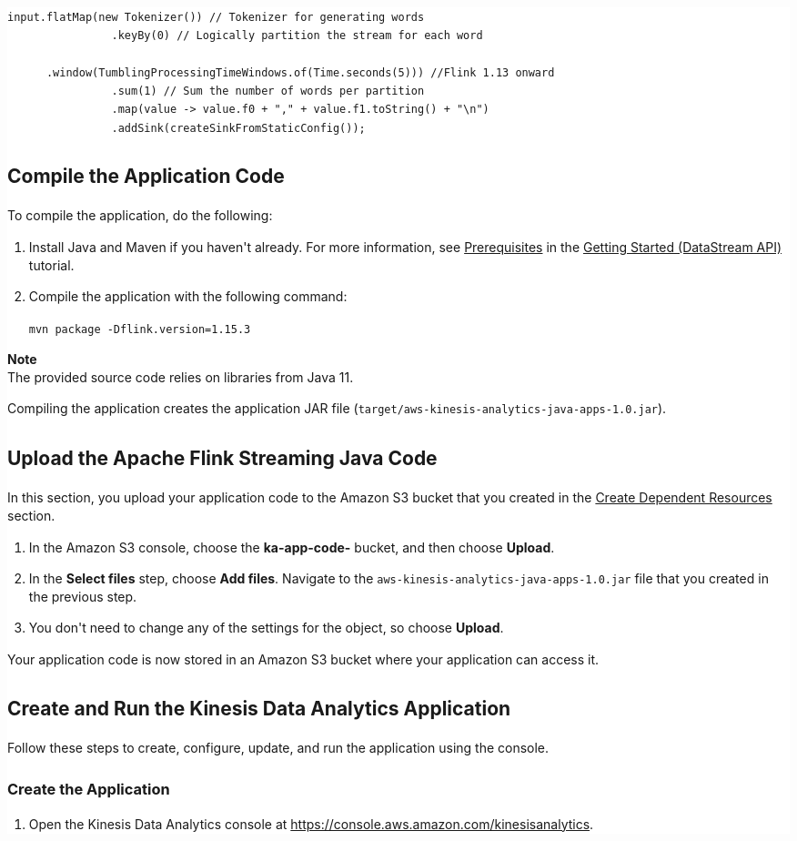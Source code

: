   ```
  input.flatMap(new Tokenizer()) // Tokenizer for generating words
                  .keyBy(0) // Logically partition the stream for each word
                 
  		.window(TumblingProcessingTimeWindows.of(Time.seconds(5))) //Flink 1.13 onward
                  .sum(1) // Sum the number of words per partition
                  .map(value -> value.f0 + "," + value.f1.toString() + "\n")
                  .addSink(createSinkFromStaticConfig());
  ```

## Compile the Application Code<a name="examples-sliding-compile"></a>

To compile the application, do the following:

1. Install Java and Maven if you haven't already\. For more information, see [Prerequisites](getting-started.md#setting-up-prerequisites) in the [Getting Started \(DataStream API\)](getting-started.md) tutorial\.

1. Compile the application with the following command: 

   ```
   mvn package -Dflink.version=1.15.3
   ```
**Note**  
The provided source code relies on libraries from Java 11\. 

Compiling the application creates the application JAR file \(`target/aws-kinesis-analytics-java-apps-1.0.jar`\)\.

## Upload the Apache Flink Streaming Java Code<a name="examples-sliding-upload"></a>

In this section, you upload your application code to the Amazon S3 bucket that you created in the [Create Dependent Resources](#examples-sliding-resources) section\.

1. In the Amazon S3 console, choose the **ka\-app\-code\-*<username>*** bucket, and then choose **Upload**\.

1. In the **Select files** step, choose **Add files**\. Navigate to the `aws-kinesis-analytics-java-apps-1.0.jar` file that you created in the previous step\. 

1. You don't need to change any of the settings for the object, so choose **Upload**\.

Your application code is now stored in an Amazon S3 bucket where your application can access it\.

## Create and Run the Kinesis Data Analytics Application<a name="examples-sliding-create-run"></a>

Follow these steps to create, configure, update, and run the application using the console\.

### Create the Application<a name="examples-sliding-create"></a>

1. Open the Kinesis Data Analytics console at [ https://console\.aws\.amazon\.com/kinesisanalytics](https://console.aws.amazon.com/kinesisanalytics)\.
